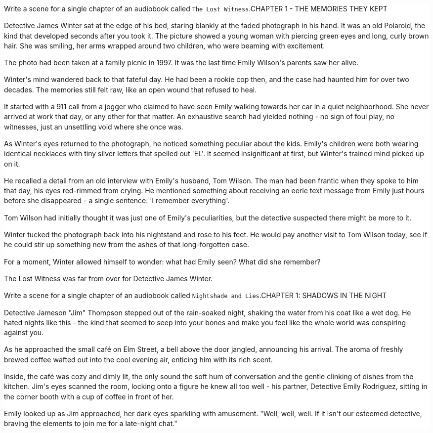 Write a scene for a single chapter of an audiobook called `The Lost Witness`.<start>CHAPTER 1 - THE MEMORIES THEY KEPT

Detective James Winter sat at the edge of his bed, staring blankly at the faded photograph in his hand. It was an old Polaroid, the kind that developed seconds after you took it. The picture showed a young woman with piercing green eyes and long, curly brown hair. She was smiling, her arms wrapped around two children, who were beaming with excitement.

The photo had been taken at a family picnic in 1997. It was the last time Emily Wilson's parents saw her alive.

Winter's mind wandered back to that fateful day. He had been a rookie cop then, and the case had haunted him for over two decades. The memories still felt raw, like an open wound that refused to heal.

It started with a 911 call from a jogger who claimed to have seen Emily walking towards her car in a quiet neighborhood. She never arrived at work that day, or any other for that matter. An exhaustive search had yielded nothing - no sign of foul play, no witnesses, just an unsettling void where she once was.

As Winter's eyes returned to the photograph, he noticed something peculiar about the kids. Emily's children were both wearing identical necklaces with tiny silver letters that spelled out 'EL'. It seemed insignificant at first, but Winter's trained mind picked up on it.

He recalled a detail from an old interview with Emily's husband, Tom Wilson. The man had been frantic when they spoke to him that day, his eyes red-rimmed from crying. He mentioned something about receiving an eerie text message from Emily just hours before she disappeared - a single sentence: 'I remember everything'.

Tom Wilson had initially thought it was just one of Emily's peculiarities, but the detective suspected there might be more to it.

Winter tucked the photograph back into his nightstand and rose to his feet. He would pay another visit to Tom Wilson today, see if he could stir up something new from the ashes of that long-forgotten case.

For a moment, Winter allowed himself to wonder: what had Emily seen? What did she remember?

The Lost Witness was far from over for Detective James Winter.<end>

Write a scene for a single chapter of an audiobook called `Nightshade and Lies`.<start>CHAPTER 1: SHADOWS IN THE NIGHT

Detective Jameson "Jim" Thompson stepped out of the rain-soaked night, shaking the water from his coat like a wet dog. He hated nights like this - the kind that seemed to seep into your bones and make you feel like the whole world was conspiring against you.

As he approached the small café on Elm Street, a bell above the door jangled, announcing his arrival. The aroma of freshly brewed coffee wafted out into the cool evening air, enticing him with its rich scent.

 Inside, the café was cozy and dimly lit, the only sound the soft hum of conversation and the gentle clinking of dishes from the kitchen. Jim's eyes scanned the room, locking onto a figure he knew all too well - his partner, Detective Emily Rodriguez, sitting in the corner booth with a cup of coffee in front of her.

Emily looked up as Jim approached, her dark eyes sparkling with amusement. "Well, well, well. If it isn't our esteemed detective, braving the elements to join me for a late-night chat."
